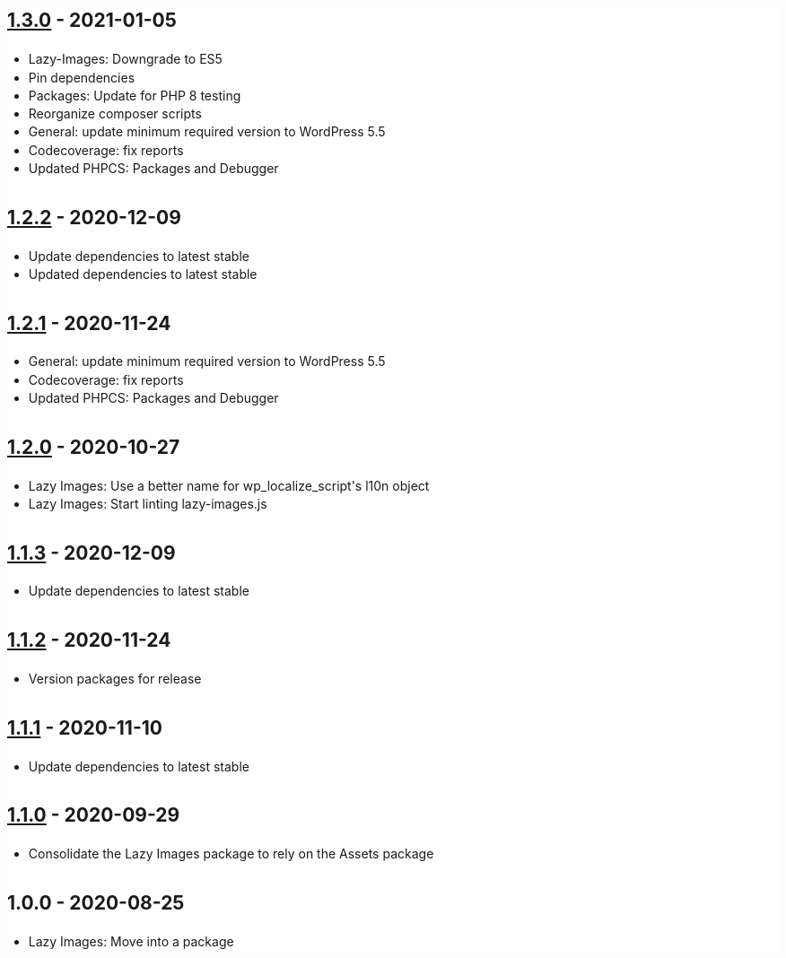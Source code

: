 ## [1.3.0] - 2021-01-05

- Lazy-Images: Downgrade to ES5
- Pin dependencies
- Packages: Update for PHP 8 testing
- Reorganize composer scripts
- General: update minimum required version to WordPress 5.5
- Codecoverage: fix reports
- Updated PHPCS: Packages and Debugger

## [1.2.2] - 2020-12-09

- Update dependencies to latest stable
- Updated dependencies to latest stable

## [1.2.1] - 2020-11-24

- General: update minimum required version to WordPress 5.5
- Codecoverage: fix reports
- Updated PHPCS: Packages and Debugger

## [1.2.0] - 2020-10-27

- Lazy Images: Use a better name for wp_localize_script's l10n object
- Lazy Images: Start linting lazy-images.js

## [1.1.3] - 2020-12-09

- Update dependencies to latest stable

## [1.1.2] - 2020-11-24

- Version packages for release

## [1.1.1] - 2020-11-10

- Update dependencies to latest stable

## [1.1.0] - 2020-09-29

- Consolidate the Lazy Images package to rely on the Assets package

## 1.0.0 - 2020-08-25

- Lazy Images: Move into a package

[2.1.24-alpha]: https://github.com/Automattic/jetpack-lazy-images/compare/v2.1.23...v2.1.24-alpha
[2.1.23]: https://github.com/Automattic/jetpack-lazy-images/compare/v2.1.22...v2.1.23
[2.1.22]: https://github.com/Automattic/jetpack-lazy-images/compare/v2.1.21...v2.1.22
[2.1.21]: https://github.com/Automattic/jetpack-lazy-images/compare/v2.1.20...v2.1.21
[2.1.20]: https://github.com/Automattic/jetpack-lazy-images/compare/v2.1.19...v2.1.20
[2.1.19]: https://github.com/Automattic/jetpack-lazy-images/compare/v2.1.18...v2.1.19
[2.1.18]: https://github.com/Automattic/jetpack-lazy-images/compare/v2.1.17...v2.1.18
[2.1.17]: https://github.com/Automattic/jetpack-lazy-images/compare/v2.1.16...v2.1.17
[2.1.16]: https://github.com/Automattic/jetpack-lazy-images/compare/v2.1.15...v2.1.16
[2.1.15]: https://github.com/Automattic/jetpack-lazy-images/compare/v2.1.14...v2.1.15
[2.1.14]: https://github.com/Automattic/jetpack-lazy-images/compare/v2.1.13...v2.1.14
[2.1.13]: https://github.com/Automattic/jetpack-lazy-images/compare/v2.1.12...v2.1.13
[2.1.12]: https://github.com/Automattic/jetpack-lazy-images/compare/v2.1.11...v2.1.12
[2.1.11]: https://github.com/Automattic/jetpack-lazy-images/compare/v2.1.10...v2.1.11
[2.1.10]: https://github.com/Automattic/jetpack-lazy-images/compare/v2.1.9...v2.1.10
[2.1.9]: https://github.com/Automattic/jetpack-lazy-images/compare/v2.1.8...v2.1.9
[2.1.8]: https://github.com/Automattic/jetpack-lazy-images/compare/v2.1.7...v2.1.8
[2.1.7]: https://github.com/Automattic/jetpack-lazy-images/compare/v2.1.6...v2.1.7
[2.1.6]: https://github.com/Automattic/jetpack-lazy-images/compare/v2.1.5...v2.1.6
[2.1.5]: https://github.com/Automattic/jetpack-lazy-images/compare/v2.1.4...v2.1.5
[2.1.4]: https://github.com/Automattic/jetpack-lazy-images/compare/v2.1.3...v2.1.4
[2.1.3]: https://github.com/Automattic/jetpack-lazy-images/compare/v2.1.2...v2.1.3
[2.1.2]: https://github.com/Automattic/jetpack-lazy-images/compare/v2.1.1...v2.1.2
[2.1.1]: https://github.com/Automattic/jetpack-lazy-images/compare/v2.1.0...v2.1.1
[2.1.0]: https://github.com/Automattic/jetpack-lazy-images/compare/v2.0.10...v2.1.0
[2.0.10]: https://github.com/Automattic/jetpack-lazy-images/compare/v2.0.9...v2.0.10
[2.0.9]: https://github.com/Automattic/jetpack-lazy-images/compare/v2.0.8...v2.0.9
[2.0.8]: https://github.com/Automattic/jetpack-lazy-images/compare/v2.0.7...v2.0.8
[2.0.7]: https://github.com/Automattic/jetpack-lazy-images/compare/v2.0.6...v2.0.7
[2.0.6]: https://github.com/Automattic/jetpack-lazy-images/compare/v2.0.5...v2.0.6
[2.0.5]: https://github.com/Automattic/jetpack-lazy-images/compare/v2.0.4...v2.0.5
[2.0.4]: https://github.com/Automattic/jetpack-lazy-images/compare/v2.0.3...v2.0.4
[2.0.3]: https://github.com/Automattic/jetpack-lazy-images/compare/v2.0.2...v2.0.3
[2.0.2]: https://github.com/Automattic/jetpack-lazy-images/compare/v2.0.1...v2.0.2
[2.0.1]: https://github.com/Automattic/jetpack-lazy-images/compare/v2.0.0...v2.0.1
[2.0.0]: https://github.com/Automattic/jetpack-lazy-images/compare/v1.5.1...v2.0.0
[1.5.1]: https://github.com/Automattic/jetpack-lazy-images/compare/v1.5.0...v1.5.1
[1.5.0]: https://github.com/Automattic/jetpack-lazy-images/compare/v1.4.4...v1.5.0
[1.4.4]: https://github.com/Automattic/jetpack-lazy-images/compare/v1.4.3...v1.4.4
[1.4.3]: https://github.com/Automattic/jetpack-lazy-images/compare/v1.4.2...v1.4.3
[1.4.2]: https://github.com/Automattic/jetpack-lazy-images/compare/v1.4.1...v1.4.2
[1.4.1]: https://github.com/Automattic/jetpack-lazy-images/compare/v1.4.0...v1.4.1
[1.4.0]: https://github.com/Automattic/jetpack-lazy-images/compare/v1.3.0...v1.4.0
[1.3.0]: https://github.com/Automattic/jetpack-lazy-images/compare/v1.2.2...v1.3.0
[1.2.2]: https://github.com/Automattic/jetpack-lazy-images/compare/v1.2.1...v1.2.2
[1.2.1]: https://github.com/Automattic/jetpack-lazy-images/compare/v1.2.0...v1.2.1
[1.2.0]: https://github.com/Automattic/jetpack-lazy-images/compare/v1.1.3...v1.2.0
[1.1.3]: https://github.com/Automattic/jetpack-lazy-images/compare/v1.1.2...v1.1.3
[1.1.2]: https://github.com/Automattic/jetpack-lazy-images/compare/v1.1.1...v1.1.2
[1.1.1]: https://github.com/Automattic/jetpack-lazy-images/compare/v1.1.0...v1.1.1
[1.1.0]: https://github.com/Automattic/jetpack-lazy-images/compare/v1.0.0...v1.1.0
